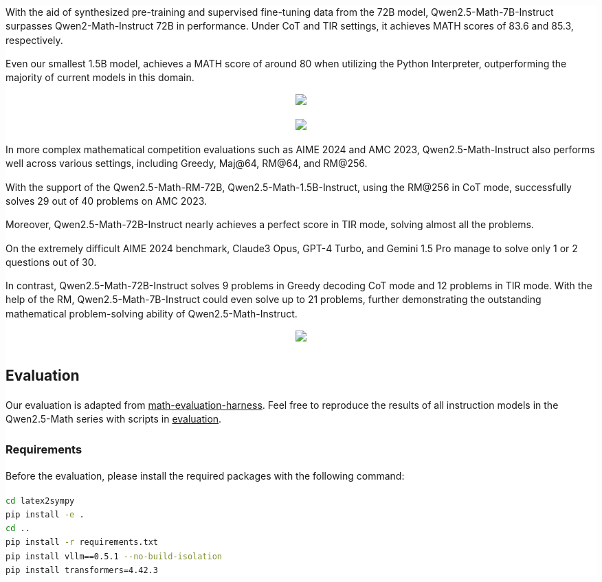 With the aid of synthesized pre-training and supervised fine-tuning data from the 72B model, Qwen2.5-Math-7B-Instruct surpasses Qwen2-Math-Instruct 72B in performance. Under CoT and TIR settings, it achieves MATH scores of 83.6 and 85.3, respectively. 

Even our smallest 1.5B model, achieves a MATH score of around 80 when utilizing the Python Interpreter, outperforming the majority of current models in this domain.

<p align="center">
    <img src="https://qianwen-res.oss-accelerate-overseas.aliyuncs.com/Qwen2.5/math_instruct_en.jpg#center" width="800"/>
<p>

<p align="center">
    <img src="https://qianwen-res.oss-accelerate-overseas.aliyuncs.com/Qwen2.5/math_instruct_zh.jpg#center" width="800"/>
<p>

In more complex mathematical competition evaluations such as AIME 2024 and AMC 2023, Qwen2.5-Math-Instruct also performs well across various settings, including Greedy, Maj@64, RM@64, and RM@256.

With the support of the Qwen2.5-Math-RM-72B, Qwen2.5-Math-1.5B-Instruct, using the RM@256 in CoT mode, successfully solves 29 out of 40 problems on AMC 2023.

Moreover, Qwen2.5-Math-72B-Instruct nearly achieves a perfect score in TIR mode, solving almost all the problems.

On the extremely difficult AIME 2024 benchmark, Claude3 Opus, GPT-4 Turbo, and Gemini 1.5 Pro manage to solve only 1 or 2 questions out of 30.

In contrast, Qwen2.5-Math-72B-Instruct solves 9 problems in Greedy decoding CoT mode and 12 problems in TIR mode. With the help of the RM, Qwen2.5-Math-7B-Instruct could even solve up to 21 problems, further demonstrating the outstanding mathematical problem-solving ability of Qwen2.5-Math-Instruct.

<p align="center">
    <img src="https://qianwen-res.oss-accelerate-overseas.aliyuncs.com/Qwen2.5/math_instruct_aime.jpg" width="500"/>
<p>

## Evaluation

Our evaluation is adapted from [math-evaluation-harness](https://github.com/ZubinGou/math-evaluation-harness).
Feel free to reproduce the results of all instruction models in the Qwen2.5-Math series with scripts in [evaluation](./evaluation).

### Requirements

Before the evaluation, please install the required packages with the following command:

```bash
cd latex2sympy
pip install -e .
cd ..
pip install -r requirements.txt 
pip install vllm==0.5.1 --no-build-isolation
pip install transformers=4.42.3
```
